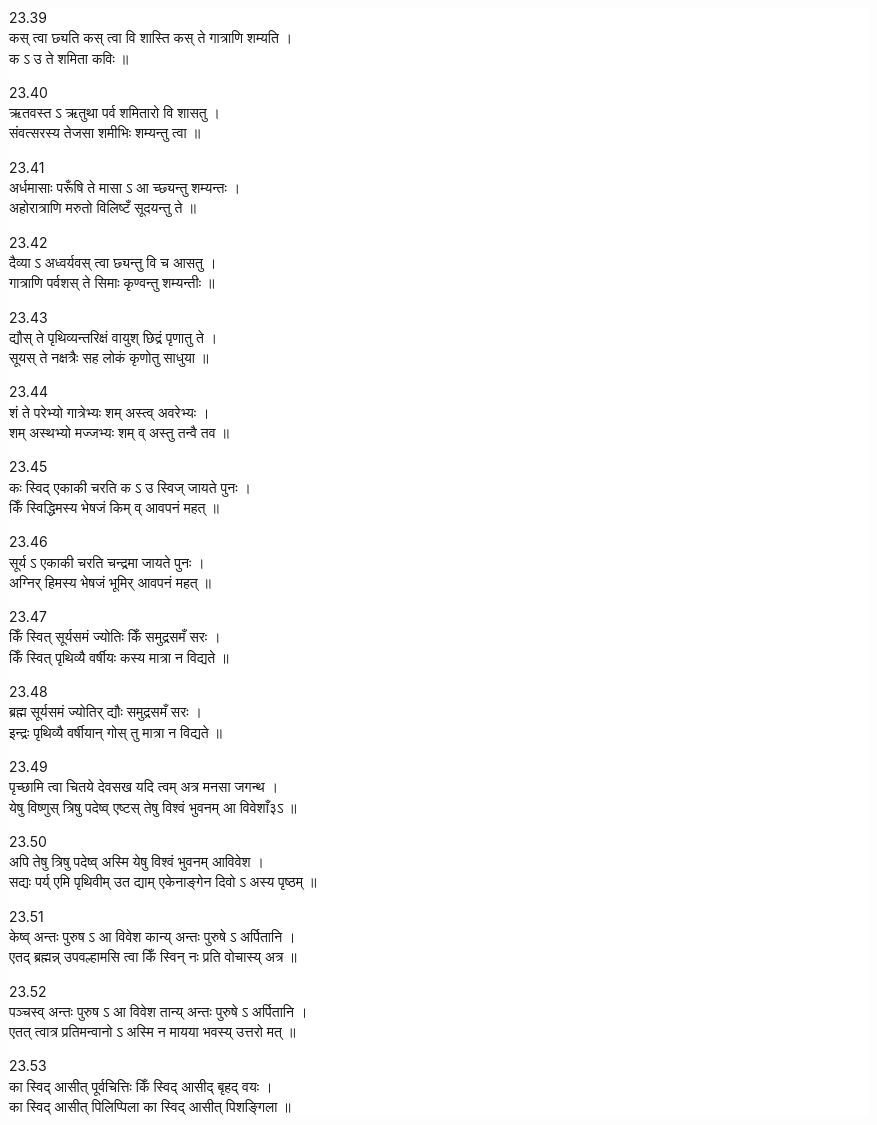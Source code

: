 23.39  
कस् त्वा छ्यति कस् त्वा वि शास्ति कस् ते गात्राणि शम्यति ।  
क ऽ उ ते शमिता कविः ॥  
  
23.40  
ऋतवस्त ऽ ऋतुथा पर्व शमितारो वि शासतु ।  
संवत्सरस्य तेजसा शमीभिः शम्यन्तु त्वा ॥  
  
23.41  
अर्धमासाः परूँषि ते मासा ऽ आ च्छ्यन्तु शम्यन्तः ।  
अहोरात्राणि मरुतो विलिष्टँ सूदयन्तु ते ॥  
  
23.42  
दैव्या ऽ अध्वर्यवस् त्वा छ्यन्तु वि च आसतु ।  
गात्राणि पर्वशस् ते सिमाः कृण्वन्तु शम्यन्तीः ॥  
  
23.43  
द्यौस् ते पृथिव्यन्तरिक्षं वायुश् छिद्रं पृणातु ते ।  
सूयस् ते नक्षत्रैः सह लोकं कृणोतु साधुया ॥  
  
23.44  
शं ते परेभ्यो गात्रेभ्यः शम् अस्त्व् अवरेभ्यः ।  
शम् अस्थभ्यो मज्जभ्यः शम् व् अस्तु तन्वै तव ॥  
  
23.45  
कः स्विद् एकाकी चरति क ऽ उ स्विज् जायते पुनः ।  
किँ स्विद्धिमस्य भेषजं किम् व् आवपनं महत् ॥  
  
23.46  
सूर्य ऽ एकाकी चरति चन्द्रमा जायते पुनः ।  
अग्निर् हिमस्य भेषजं भूमिर् आवपनं महत् ॥  
  
23.47  
किँ स्वित् सूर्यसमं ज्योतिः किँ समुद्रसमँ सरः ।  
किँ स्वित् पृथिव्यै वर्षीयः कस्य मात्रा न विद्यते ॥  
  
23.48  
ब्रह्म सूर्यसमं ज्योतिर् द्यौः समुद्रसमँ सरः ।  
इन्द्रः पृथिव्यै वर्षीयान् गोस् तु मात्रा न विद्यते ॥  
  
23.49  
पृच्छामि त्वा चितये देवसख यदि त्वम् अत्र मनसा जगन्थ ।  
येषु विष्णुस् त्रिषु पदेष्व् एष्टस् तेषु विश्वं भुवनम् आ विवेशाँ३ऽ ॥  
  
23.50  
अपि तेषु त्रिषु पदेष्व् अस्मि येषु विश्वं भुवनम् आविवेश ।  
सद्यः पर्य् एमि पृथिवीम् उत द्याम् एकेनाङ्गेन दिवो ऽ अस्य पृष्ठम् ॥  
  
23.51  
केष्व् अन्तः पुरुष ऽ आ विवेश कान्य् अन्तः पुरुषे ऽ अर्पितानि ।  
एतद् ब्रह्मन्न् उपवल्हामसि त्वा किँ स्विन् नः प्रति वोचास्य् अत्र ॥  
  
23.52  
पञ्चस्व् अन्तः पुरुष ऽ आ विवेश तान्य् अन्तः पुरुषे ऽ अर्पितानि ।  
एतत् त्वात्र प्रतिमन्वानो ऽ अस्मि न मायया भवस्य् उत्तरो मत् ॥  
  
23.53  
का स्विद् आसीत् पूर्वचित्तिः किँ स्विद् आसीद् बृहद् वयः ।  
का स्विद् आसीत् पिलिप्पिला का स्विद् आसीत् पिशङ्गिला ॥  
  